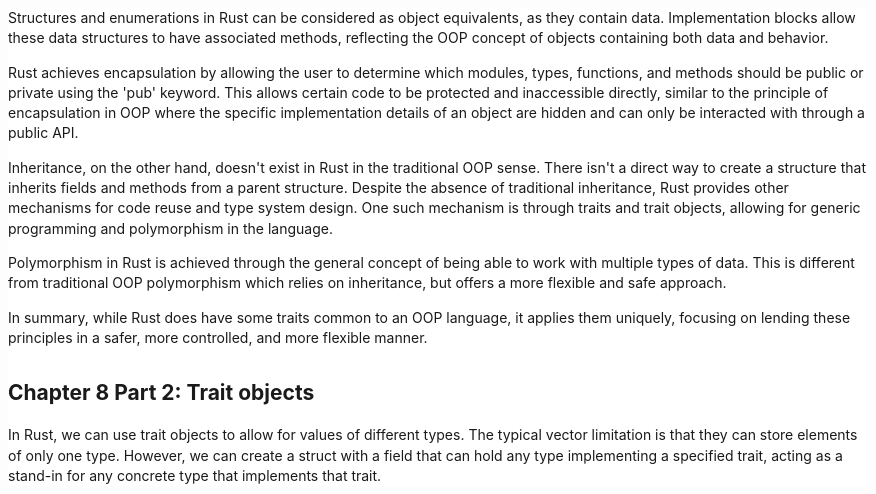 Structures and enumerations in Rust can be considered as object equivalents, as they contain data. Implementation blocks allow these data structures to have associated methods, reflecting the OOP concept of objects containing both data and behavior.

Rust achieves encapsulation by allowing the user to determine which modules, types, functions, and methods should be public or private using the 'pub' keyword. This allows certain code to be protected and inaccessible directly, similar to the principle of encapsulation in OOP where the specific implementation details of an object are hidden and can only be interacted with through a public API.

Inheritance, on the other hand, doesn't exist in Rust in the traditional OOP sense. There isn't a direct way to create a structure that inherits fields and methods from a parent structure. Despite the absence of traditional inheritance, Rust provides other mechanisms for code reuse and type system design. One such mechanism is through traits and trait objects, allowing for generic programming and polymorphism in the language.

Polymorphism in Rust is achieved through the general concept of being able to work with multiple types of data. This is different from traditional OOP polymorphism which relies on inheritance, but offers a more flexible and safe approach.

In summary, while Rust does have some traits common to an OOP language, it applies them uniquely, focusing on lending these principles in a safer, more controlled, and more flexible manner.

## Chapter 8 Part 2: Trait objects

In Rust, we can use trait objects to allow for values of different types. The typical vector limitation is that they can store elements of only one type. However, we can create a struct with a field that can hold any type implementing a specified trait, acting as a stand-in for any concrete type that implements that trait.

